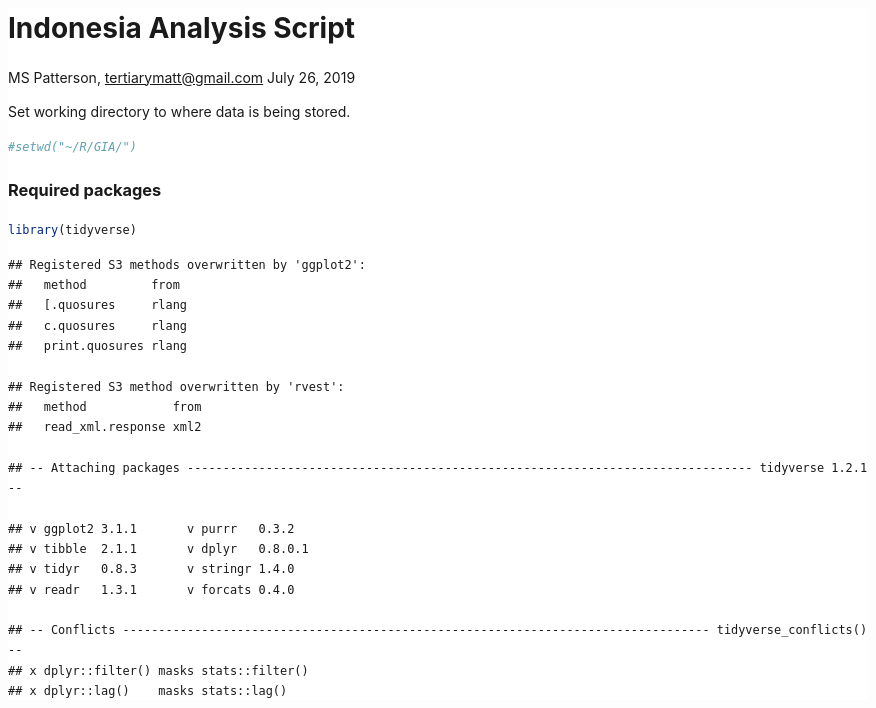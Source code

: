 Indonesia Analysis Script
================
MS Patterson, <tertiarymatt@gmail.com>
July 26, 2019

Set working directory to where data is being stored.

``` r
#setwd("~/R/GIA/")
```

### Required packages

``` r
library(tidyverse)
```

    ## Registered S3 methods overwritten by 'ggplot2':
    ##   method         from 
    ##   [.quosures     rlang
    ##   c.quosures     rlang
    ##   print.quosures rlang

    ## Registered S3 method overwritten by 'rvest':
    ##   method            from
    ##   read_xml.response xml2

    ## -- Attaching packages ------------------------------------------------------------------------------- tidyverse 1.2.1 --

    ## v ggplot2 3.1.1       v purrr   0.3.2  
    ## v tibble  2.1.1       v dplyr   0.8.0.1
    ## v tidyr   0.8.3       v stringr 1.4.0  
    ## v readr   1.3.1       v forcats 0.4.0

    ## -- Conflicts ---------------------------------------------------------------------------------- tidyverse_conflicts() --
    ## x dplyr::filter() masks stats::filter()
    ## x dplyr::lag()    masks stats::lag()

